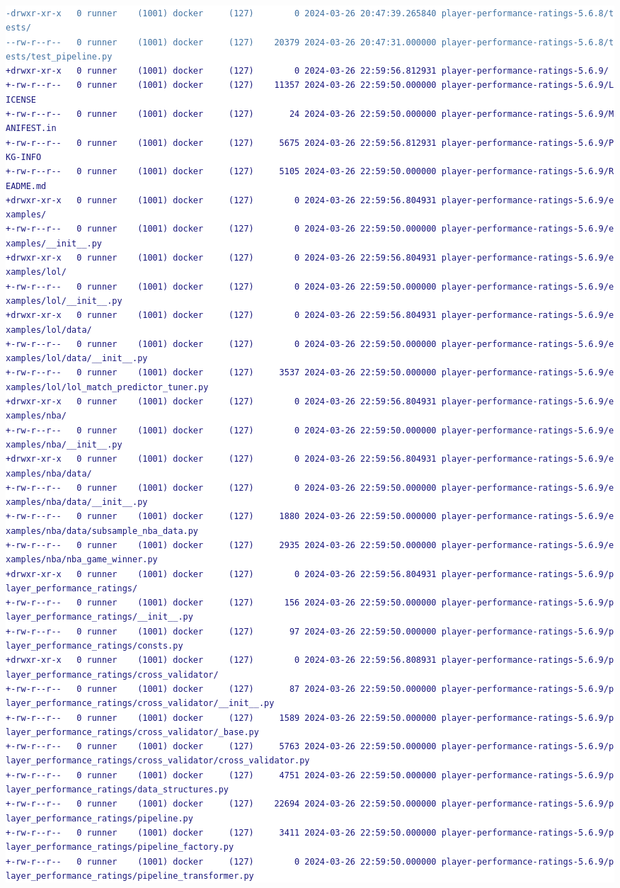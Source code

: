 ```diff
-drwxr-xr-x   0 runner    (1001) docker     (127)        0 2024-03-26 20:47:39.265840 player-performance-ratings-5.6.8/tests/
--rw-r--r--   0 runner    (1001) docker     (127)    20379 2024-03-26 20:47:31.000000 player-performance-ratings-5.6.8/tests/test_pipeline.py
+drwxr-xr-x   0 runner    (1001) docker     (127)        0 2024-03-26 22:59:56.812931 player-performance-ratings-5.6.9/
+-rw-r--r--   0 runner    (1001) docker     (127)    11357 2024-03-26 22:59:50.000000 player-performance-ratings-5.6.9/LICENSE
+-rw-r--r--   0 runner    (1001) docker     (127)       24 2024-03-26 22:59:50.000000 player-performance-ratings-5.6.9/MANIFEST.in
+-rw-r--r--   0 runner    (1001) docker     (127)     5675 2024-03-26 22:59:56.812931 player-performance-ratings-5.6.9/PKG-INFO
+-rw-r--r--   0 runner    (1001) docker     (127)     5105 2024-03-26 22:59:50.000000 player-performance-ratings-5.6.9/README.md
+drwxr-xr-x   0 runner    (1001) docker     (127)        0 2024-03-26 22:59:56.804931 player-performance-ratings-5.6.9/examples/
+-rw-r--r--   0 runner    (1001) docker     (127)        0 2024-03-26 22:59:50.000000 player-performance-ratings-5.6.9/examples/__init__.py
+drwxr-xr-x   0 runner    (1001) docker     (127)        0 2024-03-26 22:59:56.804931 player-performance-ratings-5.6.9/examples/lol/
+-rw-r--r--   0 runner    (1001) docker     (127)        0 2024-03-26 22:59:50.000000 player-performance-ratings-5.6.9/examples/lol/__init__.py
+drwxr-xr-x   0 runner    (1001) docker     (127)        0 2024-03-26 22:59:56.804931 player-performance-ratings-5.6.9/examples/lol/data/
+-rw-r--r--   0 runner    (1001) docker     (127)        0 2024-03-26 22:59:50.000000 player-performance-ratings-5.6.9/examples/lol/data/__init__.py
+-rw-r--r--   0 runner    (1001) docker     (127)     3537 2024-03-26 22:59:50.000000 player-performance-ratings-5.6.9/examples/lol/lol_match_predictor_tuner.py
+drwxr-xr-x   0 runner    (1001) docker     (127)        0 2024-03-26 22:59:56.804931 player-performance-ratings-5.6.9/examples/nba/
+-rw-r--r--   0 runner    (1001) docker     (127)        0 2024-03-26 22:59:50.000000 player-performance-ratings-5.6.9/examples/nba/__init__.py
+drwxr-xr-x   0 runner    (1001) docker     (127)        0 2024-03-26 22:59:56.804931 player-performance-ratings-5.6.9/examples/nba/data/
+-rw-r--r--   0 runner    (1001) docker     (127)        0 2024-03-26 22:59:50.000000 player-performance-ratings-5.6.9/examples/nba/data/__init__.py
+-rw-r--r--   0 runner    (1001) docker     (127)     1880 2024-03-26 22:59:50.000000 player-performance-ratings-5.6.9/examples/nba/data/subsample_nba_data.py
+-rw-r--r--   0 runner    (1001) docker     (127)     2935 2024-03-26 22:59:50.000000 player-performance-ratings-5.6.9/examples/nba/nba_game_winner.py
+drwxr-xr-x   0 runner    (1001) docker     (127)        0 2024-03-26 22:59:56.804931 player-performance-ratings-5.6.9/player_performance_ratings/
+-rw-r--r--   0 runner    (1001) docker     (127)      156 2024-03-26 22:59:50.000000 player-performance-ratings-5.6.9/player_performance_ratings/__init__.py
+-rw-r--r--   0 runner    (1001) docker     (127)       97 2024-03-26 22:59:50.000000 player-performance-ratings-5.6.9/player_performance_ratings/consts.py
+drwxr-xr-x   0 runner    (1001) docker     (127)        0 2024-03-26 22:59:56.808931 player-performance-ratings-5.6.9/player_performance_ratings/cross_validator/
+-rw-r--r--   0 runner    (1001) docker     (127)       87 2024-03-26 22:59:50.000000 player-performance-ratings-5.6.9/player_performance_ratings/cross_validator/__init__.py
+-rw-r--r--   0 runner    (1001) docker     (127)     1589 2024-03-26 22:59:50.000000 player-performance-ratings-5.6.9/player_performance_ratings/cross_validator/_base.py
+-rw-r--r--   0 runner    (1001) docker     (127)     5763 2024-03-26 22:59:50.000000 player-performance-ratings-5.6.9/player_performance_ratings/cross_validator/cross_validator.py
+-rw-r--r--   0 runner    (1001) docker     (127)     4751 2024-03-26 22:59:50.000000 player-performance-ratings-5.6.9/player_performance_ratings/data_structures.py
+-rw-r--r--   0 runner    (1001) docker     (127)    22694 2024-03-26 22:59:50.000000 player-performance-ratings-5.6.9/player_performance_ratings/pipeline.py
+-rw-r--r--   0 runner    (1001) docker     (127)     3411 2024-03-26 22:59:50.000000 player-performance-ratings-5.6.9/player_performance_ratings/pipeline_factory.py
+-rw-r--r--   0 runner    (1001) docker     (127)        0 2024-03-26 22:59:50.000000 player-performance-ratings-5.6.9/player_performance_ratings/pipeline_transformer.py
```